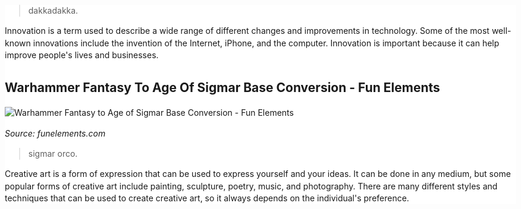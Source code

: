 >dakkadakka. 

	

Innovation is a term used to describe a wide range of different changes and improvements in technology. Some of the most well-known innovations include the invention of the Internet, iPhone, and the computer. Innovation is important because it can help improve people's lives and businesses.

    
## Warhammer Fantasy To Age Of Sigmar Base Conversion - Fun Elements

<img loading=lazy src="http://www.funelements.com/wp-content/uploads/2017/10/img_5672.jpg" onerror="this.onerror=null;this.src='https://tse1.mm.bing.net/th?id=OIP.aEqnCUkYnlOxpz0Ie_nZ1gHaHa&amp;pid=15.1';" alt="Warhammer Fantasy to Age of Sigmar Base Conversion - Fun Elements">

_Source: funelements.com_

>sigmar orco. 

	

Creative art is a form of expression that can be used to express yourself and your ideas. It can be done in any medium, but some popular forms of creative art include painting, sculpture, poetry, music, and photography. There are many different styles and techniques that can be used to create creative art, so it always depends on the individual's preference.


